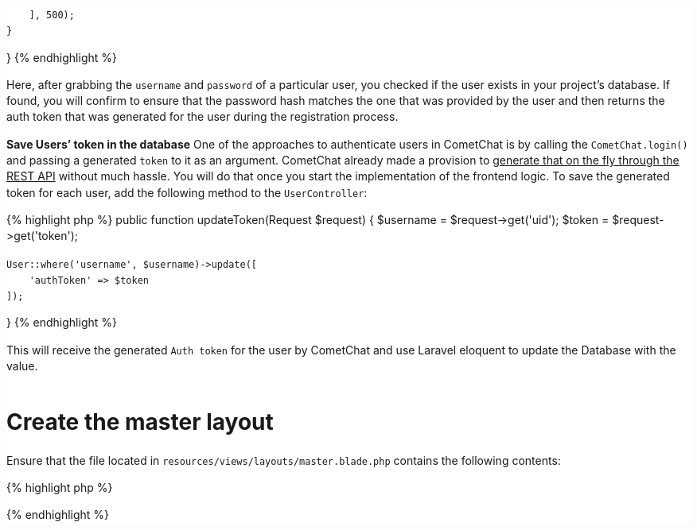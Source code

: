         ], 500);
    }
}
{% endhighlight %}

Here, after grabbing the `username` and `password` of a particular user, you checked if the user exists in your project’s database. If found, you will confirm to ensure that the password hash matches the one that was provided by the user and then returns the auth token that was generated for the user during the registration process.

**Save Users’ token in the database** One of the approaches to authenticate users in CometChat is by calling the `CometChat.login()` and passing a generated `token` to it as an argument. CometChat already made a provision to [generate that on the fly through the REST API](https://prodocs.cometchat.com/reference) without much hassle. You will do that once you start the implementation of the frontend logic. To save the generated token for each user, add the following method to the `UserController`:

{% highlight php %}
public function updateToken(Request $request) {
    $username = $request->get('uid');
    $token = $request->get('token');

    User::where('username', $username)->update([
        'authToken' => $token
    ]);
}
{% endhighlight %}

This will receive the generated `Auth token` for the user by CometChat and use Laravel eloquent to update the Database with the value.

# Create the master layout
Ensure that the file located in `resources/views/layouts/master.blade.php` contains the following contents:

{% highlight php %}

<!doctype html>
<html lang="en">
<head>
    <meta charset="UTF-8">
    <meta name="viewport"
          content="width=device-width, user-scalable=no, initial-scale=1.0, maximum-scale=1.0, minimum-scale=1.0">
    <meta http-equiv="X-UA-Compatible" content="ie=edge">
    <meta name="csrf-token" content="{{ csrf_token() }}">
    <link rel="stylesheet" href="{{ asset('css/style.css') }}">
    <title>Laravel Chat Application</title>
</head>
<body>
<div id="app">
    <App />
</div>

<script src="{{ asset('js/app.js') }}"></script>
</body>
</html>
{% endhighlight %}
